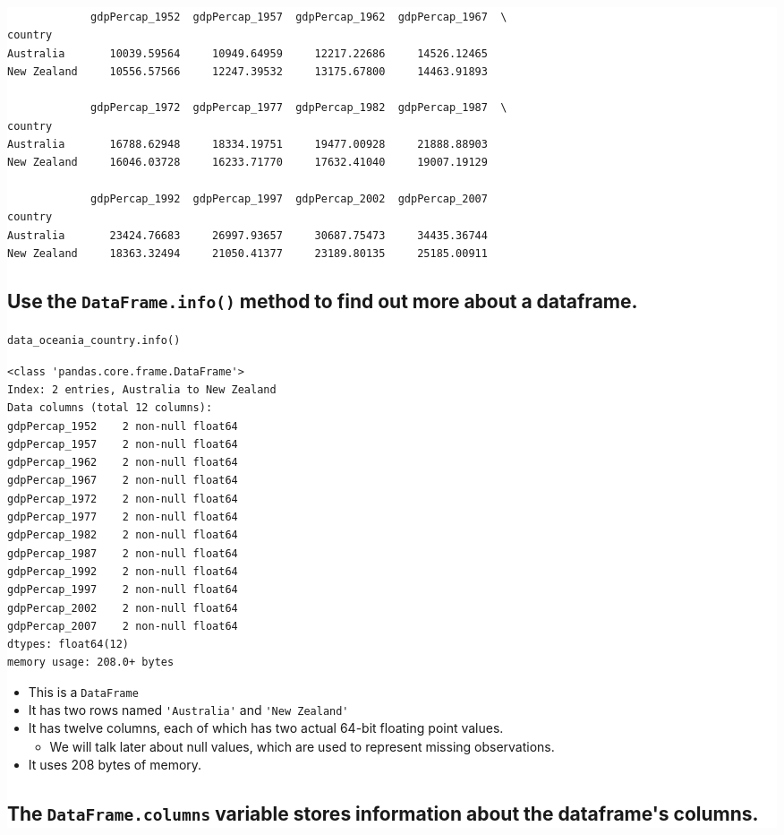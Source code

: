```output
             gdpPercap_1952  gdpPercap_1957  gdpPercap_1962  gdpPercap_1967  \
country
Australia       10039.59564     10949.64959     12217.22686     14526.12465
New Zealand     10556.57566     12247.39532     13175.67800     14463.91893

             gdpPercap_1972  gdpPercap_1977  gdpPercap_1982  gdpPercap_1987  \
country
Australia       16788.62948     18334.19751     19477.00928     21888.88903
New Zealand     16046.03728     16233.71770     17632.41040     19007.19129

             gdpPercap_1992  gdpPercap_1997  gdpPercap_2002  gdpPercap_2007
country
Australia       23424.76683     26997.93657     30687.75473     34435.36744
New Zealand     18363.32494     21050.41377     23189.80135     25185.00911
```

## Use the `DataFrame.info()` method to find out more about a dataframe.

```python
data_oceania_country.info()
```

```output
<class 'pandas.core.frame.DataFrame'>
Index: 2 entries, Australia to New Zealand
Data columns (total 12 columns):
gdpPercap_1952    2 non-null float64
gdpPercap_1957    2 non-null float64
gdpPercap_1962    2 non-null float64
gdpPercap_1967    2 non-null float64
gdpPercap_1972    2 non-null float64
gdpPercap_1977    2 non-null float64
gdpPercap_1982    2 non-null float64
gdpPercap_1987    2 non-null float64
gdpPercap_1992    2 non-null float64
gdpPercap_1997    2 non-null float64
gdpPercap_2002    2 non-null float64
gdpPercap_2007    2 non-null float64
dtypes: float64(12)
memory usage: 208.0+ bytes
```

- This is a `DataFrame`
- It has two rows named `'Australia'` and `'New Zealand'`
- It has twelve columns, each of which has two actual 64-bit floating point values.
  - We will talk later about null values, which are used to represent missing observations.
- It uses 208 bytes of memory.

## The `DataFrame.columns` variable stores information about the dataframe's columns.

